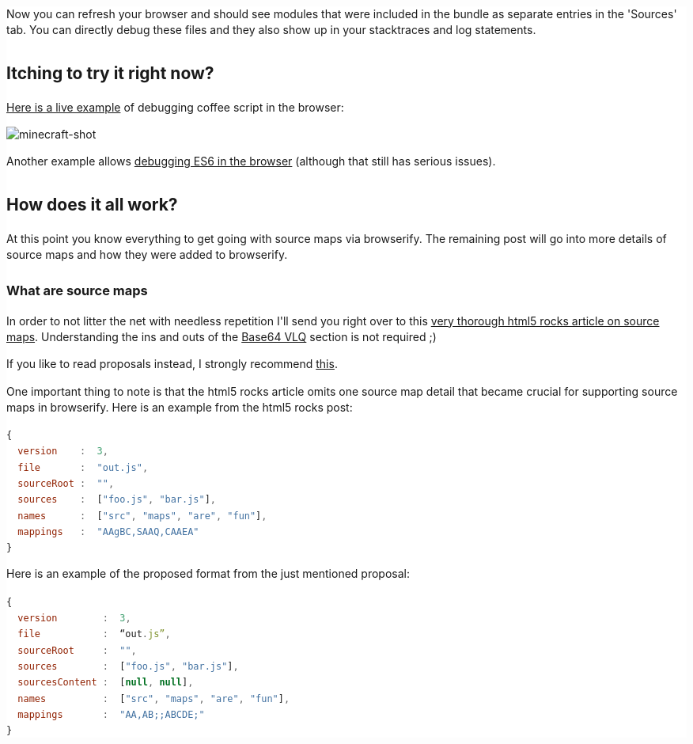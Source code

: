 Now you can refresh your browser and should see modules that were included in the bundle as separate entries in the
'Sources' tab. You can directly debug these files and they also show up in your stacktraces and log statements.

## Itching to try it right now?

[Here is a live example](http://thlorenz.github.com/WebGLCraft/) of debugging coffee script in the browser:

![minecraft-shot](https://raw.github.com/thlorenz/WebGLCraft/master/assets/devtools-breakpoint.png)

Another example allows [debugging ES6 in the browser](http://thlorenz.github.com/es6ify/) (although that still has serious issues).

## How does it all work?

At this point you know everything to get going with source maps via browserify. The remaining post will go into more
details of source maps and how they were added to browserify.

### What are source maps

In order to not litter the net with needless repetition I'll send you right over to this [very thorough html5 rocks
article on source maps](http://www.html5rocks.com/en/tutorials/developertools/sourcemaps/). Understanding the ins and
outs of the [Base64 VLQ](http://www.html5rocks.com/en/tutorials/developertools/sourcemaps/#toc-base64vlq) section is not
required ;)

If you like to read proposals instead, I strongly recommend
[this](https://docs.google.com/document/d/1U1RGAehQwRypUTovF1KRlpiOFze0b-_2gc6fAH0KY0k/edit).

One important thing to note is that the html5 rocks article omits one source map detail that became crucial for
supporting source maps in browserify. Here is an example from the html5 rocks post:

```js
{
  version    :  3,
  file       :  "out.js",
  sourceRoot :  "",
  sources    :  ["foo.js", "bar.js"],
  names      :  ["src", "maps", "are", "fun"],
  mappings   :  "AAgBC,SAAQ,CAAEA"
}
```

Here is an example of the proposed format from the just mentioned proposal:

```js
{
  version        :  3,
  file           :  “out.js”,
  sourceRoot     :  "",
  sources        :  ["foo.js", "bar.js"],
  sourcesContent :  [null, null],
  names          :  ["src", "maps", "are", "fun"],
  mappings       :  "AA,AB;;ABCDE;"
}
```
